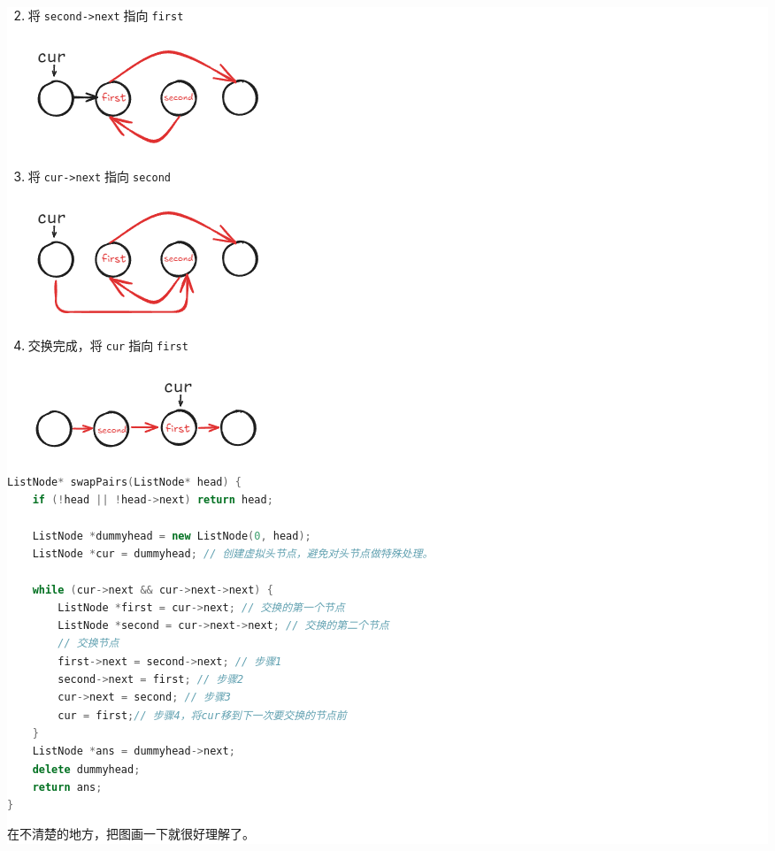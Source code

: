 2. 将 `second->next` 指向 `first`

    ![步骤2](两两交换链表元素-交换步骤2.png)

3. 将 `cur->next` 指向 `second`

    ![步骤3](两两交换链表元素-交换步骤3.png)

4. 交换完成，将 `cur` 指向 `first`

    ![步骤4](两两交换链表元素-交换步骤4.png)

```cpp
ListNode* swapPairs(ListNode* head) {
    if (!head || !head->next) return head;

    ListNode *dummyhead = new ListNode(0, head);
    ListNode *cur = dummyhead; // 创建虚拟头节点，避免对头节点做特殊处理。

    while (cur->next && cur->next->next) {
        ListNode *first = cur->next; // 交换的第一个节点
        ListNode *second = cur->next->next; // 交换的第二个节点
        // 交换节点
        first->next = second->next; // 步骤1
        second->next = first; // 步骤2
        cur->next = second; // 步骤3
        cur = first;// 步骤4，将cur移到下一次要交换的节点前
    }
    ListNode *ans = dummyhead->next;
    delete dummyhead;
    return ans;
}
```
在不清楚的地方，把图画一下就很好理解了。
